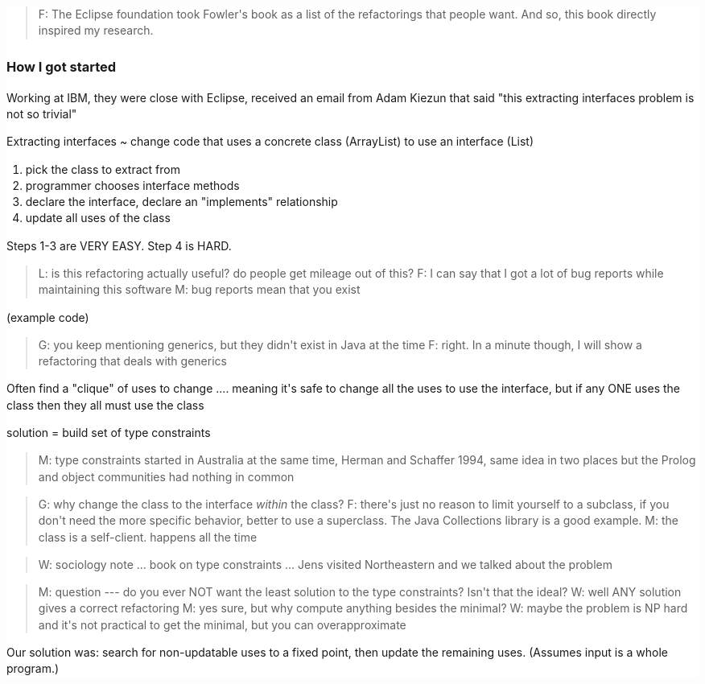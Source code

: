 > F: The Eclipse foundation took Fowler's book as a list of the refactorings
>    that people want. And so, this book directly inspired my research.


### How I got started

Working at IBM, they were close with Eclipse, received an email from Adam
Kiezun that said "this extracting interfaces problem is not so trivial"

Extracting interfaces ~ change code that uses a concrete class (ArrayList)
to use an interface (List)

1. pick the class to extract from
2. programmer chooses interface methods
3. declare the interface, declare an "implements" relationship
4. update all uses of the class

Steps 1-3 are VERY EASY. Step 4 is HARD.

> L: is this refactoring actually useful? do people get mileage out of this?
> F: I can say that I got a lot of bug reports while maintaining this software
> M: bug reports mean that you exist

(example code)

> G: you keep mentioning generics, but they didn't exist in Java at the time
> F: right. In a minute though, I will show a refactoring that deals with
>    generics

Often find a "clique" of uses to change .... meaning it's safe to change
all the uses to use the interface, but if any ONE uses the class then they
all must use the class


solution = build set of type constraints

> M: type constraints started in Australia at the same time, Herman and
>    Schaffer 1994, same idea in two places but the Prolog and object
>    communities had nothing in common

> G: why change the class to the interface _within_ the class?
> F: there's just no reason to limit yourself to a subclass, if you don't
>    need the more specific behavior, better to use a superclass. The Java
>    Collections library is a good example.
> M: the class is a self-client. happens all the time

> W: sociology note ... book on type constraints ... Jens visited Northeastern
>    and we talked about the problem

> M: question --- do you ever NOT want the least solution to the type
>    constraints? Isn't that the ideal?
> W: well ANY solution gives a correct refactoring
> M: yes sure, but why compute anything besides the minimal?
> W: maybe the problem is NP hard and it's not practical to get the minimal,
>    but you can overapproximate

Our solution was: search for non-updatable uses to a fixed point, then
update the remaining uses. (Assumes input is a whole program.)
